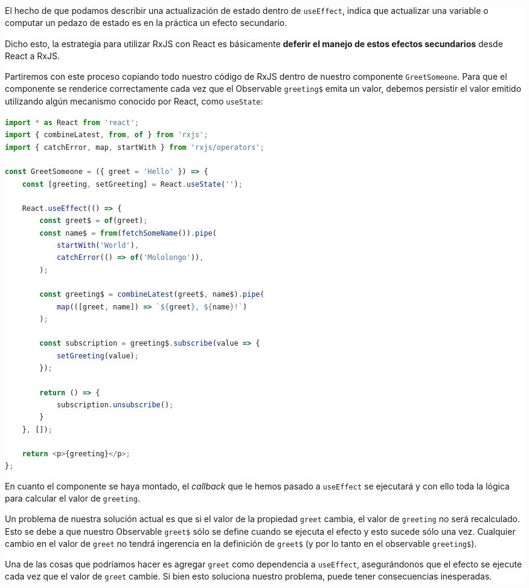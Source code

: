 El hecho de que podamos describir una actualización de estado dentro de `useEffect`, indica que actualizar una variable o computar un pedazo de estado es en la práctica un efecto secundario.

Dicho esto, la estrategia para utilizar RxJS con React es básicamente **deferir el manejo de estos efectos secundarios** desde React a RxJS.

Partiremos con este proceso copiando todo nuestro código de RxJS dentro de nuestro componente `GreetSomeone`. Para que el componente se renderice correctamente cada vez que el Observable `greeting$` emita un valor, debemos persistir el valor emitido utilizando algún mecanismo conocido por React, como `useState`:

```javascript
import * as React from 'react';
import { combineLatest, from, of } from 'rxjs';
import { catchError, map, startWith } from 'rxjs/operators';

const GreetSomeone = ({ greet = 'Hello' }) => {
    const [greeting, setGreeting] = React.useState('');

    React.useEffect(() => {
        const greet$ = of(greet);
        const name$ = from(fetchSomeName()).pipe(
            startWith('World'),
            catchError(() => of('Mololongo')),
        );

        const greeting$ = combineLatest(greet$, name$).pipe(
            map(([greet, name]) => `${greet}, ${name}!`)
        );

        const subscription = greeting$.subscribe(value => {
            setGreeting(value);
        });

        return () => {
            subscription.unsubscribe();
        }
    }, []);

    return <p>{greeting}</p>;
};
```

En cuanto el componente se haya montado, el _callback_ que le hemos pasado a `useEffect` se ejecutará y con ello toda la lógica para calcular el valor de `greeting`.

Un problema de nuestra solución actual es que si el valor de la propiedad `greet` cambia, el valor de `greeting` no será recalculado. Esto se debe a que nuestro Observable `greet$` sólo se define cuando se ejecuta el efecto y esto sucede sólo una vez. Cualquier cambio en el valor de `greet` no tendrá ingerencia en la definición de `greet$` (y por lo tanto en el observable `greeting$`).

Una de las cosas que podríamos hacer es agregar `greet` como dependencia a `useEffect`, asegurándonos que el efecto se ejecute cada vez que el valor de `greet` cambie. Si bien esto soluciona nuestro problema, puede tener consecuencias inesperadas.
